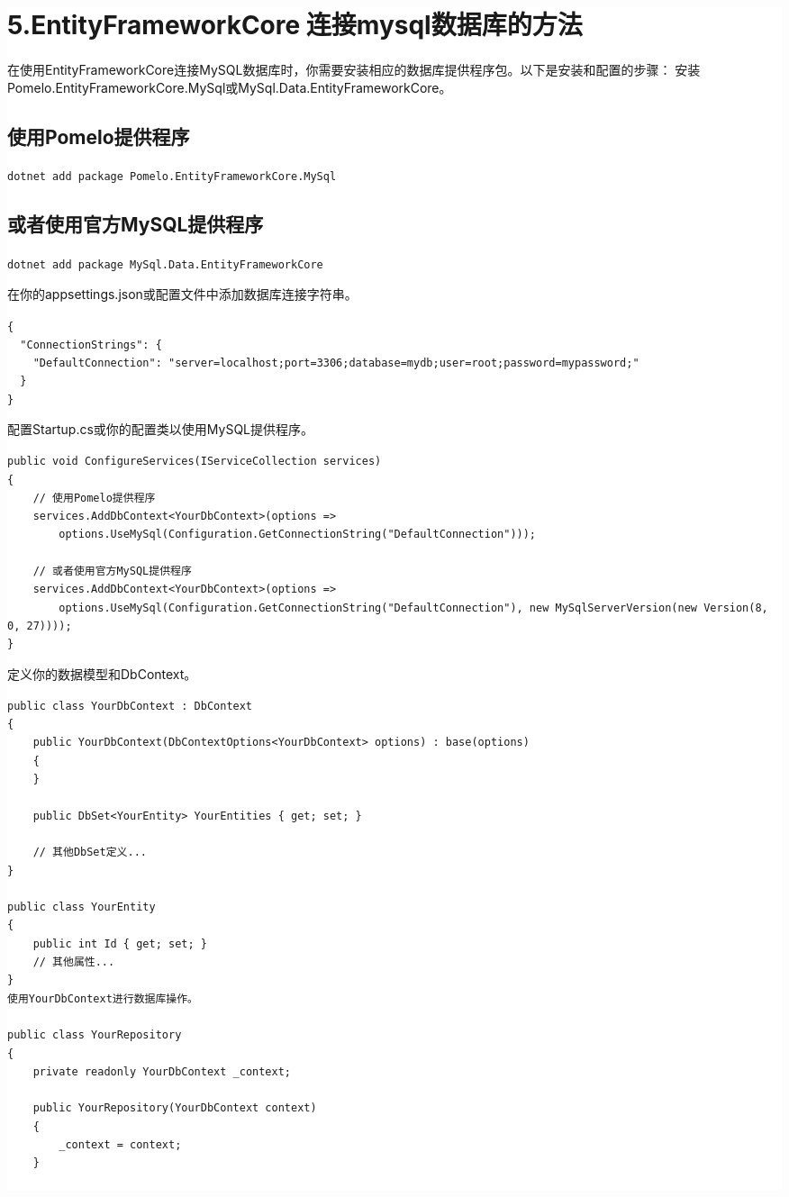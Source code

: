 # 5.EntityFrameworkCore 连接mysql数据库的方法
在使用EntityFrameworkCore连接MySQL数据库时，你需要安装相应的数据库提供程序包。以下是安装和配置的步骤：
安装Pomelo.EntityFrameworkCore.MySql或MySql.Data.EntityFrameworkCore。
## 使用Pomelo提供程序
```
dotnet add package Pomelo.EntityFrameworkCore.MySql
```
## 或者使用官方MySQL提供程序
```
dotnet add package MySql.Data.EntityFrameworkCore
```
在你的appsettings.json或配置文件中添加数据库连接字符串。
```
{
  "ConnectionStrings": {
    "DefaultConnection": "server=localhost;port=3306;database=mydb;user=root;password=mypassword;"
  }
}
```
配置Startup.cs或你的配置类以使用MySQL提供程序。
```
public void ConfigureServices(IServiceCollection services)
{
    // 使用Pomelo提供程序
    services.AddDbContext<YourDbContext>(options =>
        options.UseMySql(Configuration.GetConnectionString("DefaultConnection")));
 
    // 或者使用官方MySQL提供程序
    services.AddDbContext<YourDbContext>(options =>
        options.UseMySql(Configuration.GetConnectionString("DefaultConnection"), new MySqlServerVersion(new Version(8, 0, 27))));
}
```
定义你的数据模型和DbContext。
```
public class YourDbContext : DbContext
{
    public YourDbContext(DbContextOptions<YourDbContext> options) : base(options)
    {
    }
 
    public DbSet<YourEntity> YourEntities { get; set; }
 
    // 其他DbSet定义...
}
 
public class YourEntity
{
    public int Id { get; set; }
    // 其他属性...
}
使用YourDbContext进行数据库操作。

public class YourRepository
{
    private readonly YourDbContext _context;
 
    public YourRepository(YourDbContext context)
    {
        _context = context;
    }
 
```